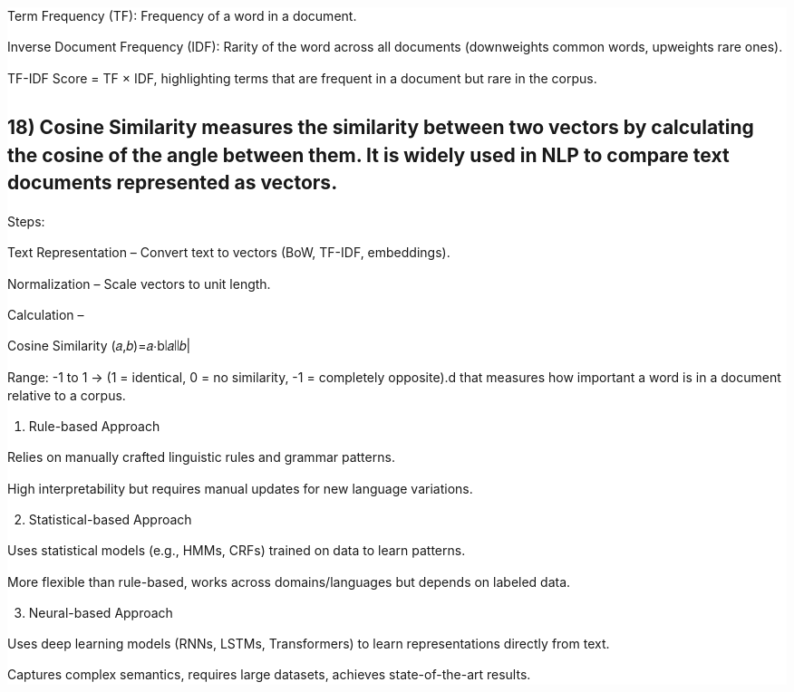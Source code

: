 Term Frequency (TF): Frequency of a word in a document.

Inverse Document Frequency (IDF): Rarity of the word across all documents (downweights common words, upweights rare ones).

TF-IDF Score = TF × IDF, highlighting terms that are frequent in a document but rare in the corpus.
## 18) Cosine Similarity measures the similarity between two vectors by calculating the cosine of the angle between them. It is widely used in NLP to compare text documents represented as vectors.

Steps:

Text Representation – Convert text to vectors (BoW, TF-IDF, embeddings).

Normalization – Scale vectors to unit length.

Calculation –

Cosine Similarity
(𝑎,𝑏)=𝑎⋅b∣𝑎∣∣𝑏|


Range: -1 to 1 → (1 = identical, 0 = no similarity, -1 = completely opposite).d that measures how important a word is in a document relative to a corpus.
1. Rule-based Approach

Relies on manually crafted linguistic rules and grammar patterns.

High interpretability but requires manual updates for new language variations.

2. Statistical-based Approach

Uses statistical models (e.g., HMMs, CRFs) trained on data to learn patterns.

More flexible than rule-based, works across domains/languages but depends on labeled data.

3. Neural-based Approach

Uses deep learning models (RNNs, LSTMs, Transformers) to learn representations directly from text.

Captures complex semantics, requires large datasets, achieves state-of-the-art results.

